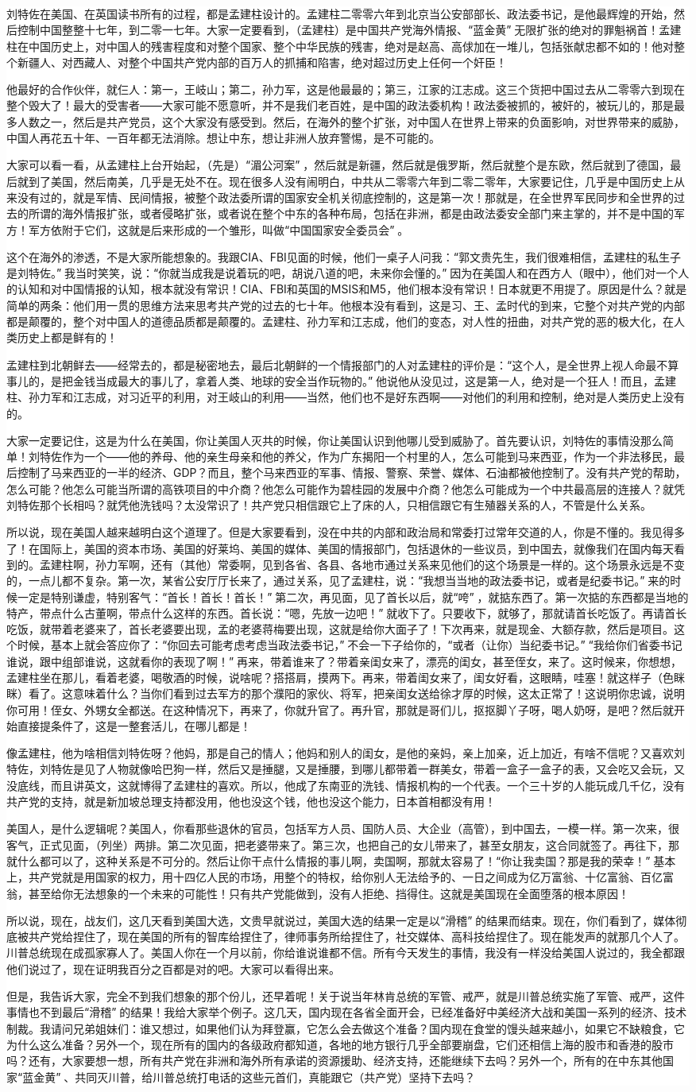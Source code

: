 
刘特佐在美国、在英国读书所有的过程，都是孟建柱设计的。孟建柱二零零六年到北京当公安部部长、政法委书记，是他最辉煌的开始，然后控制中国整整十七年，到二零一七年。大家一定要看到，（孟建柱）是中国共产党海外情报、“蓝金黄” 无限扩张的绝对的罪魁祸首！孟建柱在中国历史上，对中国人的残害程度和对整个国家、整个中华民族的残害，绝对是赵高、高俅加在一堆儿，包括张献忠都不如的！他对整个新疆人、对西藏人、对整个中国共产党内部的百万人的抓捕和陷害，绝对超过历史上任何一个奸臣！


他最好的合作伙伴，就仨人：第一，王岐山；第二，孙力军，这是他最最的；第三，江家的江志成。这三个货把中国过去从二零零六到现在整个毁大了！最大的受害者——大家可能不愿意听，并不是我们老百姓，是中国的政法委机构！政法委被抓的，被奸的，被玩儿的，那是最多人数之一，然后是共产党员，这个大家没有感受到。然后，在海外的整个扩张，对中国人在世界上带来的负面影响，对世界带来的威胁，中国人再花五十年、一百年都无法消除。想让中东，想让非洲人放弃警惕，是不可能的。


大家可以看一看，从孟建柱上台开始起，（先是）“湄公河案” ，然后就是新疆，然后就是俄罗斯，然后就整个是东欧，然后就到了德国，最后就到了美国，然后南美，几乎是无处不在。现在很多人没有闹明白，中共从二零零六年到二零二零年，大家要记住，几乎是中国历史上从来没有过的，就是军情、民间情报，被整个政法委所谓的国家安全机关彻底控制的，这是第一次！那就是，在全世界军民同步和全世界的过去的所谓的海外情报扩张，或者侵略扩张，或者说在整个中东的各种布局，包括在非洲，都是由政法委安全部门来主掌的，并不是中国的军方！军方依附于它们，这就是后来形成的一个雏形，叫做“中国国家安全委员会” 。


这个在海外的渗透，不是大家所能想象的。我跟CIA、FBI见面的时候，他们一桌子人问我：“郭文贵先生，我们很难相信，孟建柱的私生子是刘特佐。” 我当时笑笑，说：“你就当成我是说着玩的吧，胡说八道的吧，未来你会懂的。” 因为在美国人和在西方人（眼中），他们对一个人的认知和对中国情报的认知，根本就没有常识！CIA、FBI和英国的MSIS和M5，他们根本没有常识！日本就更不用提了。原因是什么？就是简单的两条：他们用一贯的思维方法来思考共产党的过去的七十年。他根本没有看到，这是习、王、孟时代的到来，它整个对共产党的内部都是颠覆的，整个对中国人的道德品质都是颠覆的。孟建柱、孙力军和江志成，他们的变态，对人性的扭曲，对共产党的恶的极大化，在人类历史上都是鲜有的！


孟建柱到北朝鲜去——经常去的，都是秘密地去，最后北朝鲜的一个情报部门的人对孟建柱的评价是：“这个人，是全世界上视人命最不算事儿的，是把金钱当成最大的事儿了，拿着人类、地球的安全当作玩物的。” 他说他从没见过，这是第一人，绝对是一个狂人！而且，孟建柱、孙力军和江志成，对习近平的利用，对王岐山的利用——当然，他们也不是好东西啊——对他们的利用和控制，绝对是人类历史上没有的。


大家一定要记住，这是为什么在美国，你让美国人灭共的时候，你让美国认识到他哪儿受到威胁了。首先要认识，刘特佐的事情没那么简单！刘特佐作为一个——他的养母、他的亲生母亲和他的养父，作为广东揭阳一个村里的人，怎么可能到马来西亚，作为一个非法移民，最后控制了马来西亚的一半的经济、GDP？而且，整个马来西亚的军事、情报、警察、荣誉、媒体、石油都被他控制了。没有共产党的帮助，怎么可能？他怎么可能当所谓的高铁项目的中介商？他怎么可能作为碧桂园的发展中介商？他怎么可能成为一个中共最高层的连接人？就凭刘特佐那个长相吗？就凭他洗钱吗？太没常识了！共产党只相信跟它上了床的人，只相信跟它有生殖器关系的人，不管是什么关系。


所以说，现在美国人越来越明白这个道理了。但是大家要看到，没在中共的内部和政治局和常委打过常年交道的人，你是不懂的。我见得多了！在国际上，美国的资本市场、美国的好莱坞、美国的媒体、美国的情报部门，包括退休的一些议员，到中国去，就像我们在国内每天看到的。孟建柱啊，孙力军啊，还有（其他）常委啊，见到各省、各县、各地市通过关系来见他们的这个场景是一样的。这个场景永远是不变的，一点儿都不复杂。第一次，某省公安厅厅长来了，通过关系，见了孟建柱，说：“我想当当地的政法委书记，或者是纪委书记。” 来的时候一定是特别谦虚，特别客气：“首长！首长！首长！” 第二次，再见面，见了首长以后，就“咵” ，就掂东西了。第一次掂的东西都是当地的特产，带点什么古董啊，带点什么这样的东西。首长说：“嗯，先放一边吧！” 就收下了。只要收下，就够了，那就请首长吃饭了。再请首长吃饭，就带着老婆来了，首长老婆要出现，孟的老婆蒋梅要出现，这就是给你大面子了！下次再来，就是现金、大额存款，然后是项目。这个时候，基本上就会答应你了：“你回去可能考虑考虑当政法委书记，” 不会一下子给你的，“或者（让你）当纪委书记。” “我给你们省委书记谁说，跟中组部谁说，这就看你的表现了啊！” 再来，带着谁来了？带着亲闺女来了，漂亮的闺女，甚至侄女，来了。这时候来，你想想，孟建柱坐在那儿，看着老婆，喝敬酒的时候，说啥呢？搭搭肩，摸两下。再来，带着闺女来了，闺女好看，这眼睛，哇塞！就这样子（色眯眯）看了。这意味着什么？当你们看到过去军方的那个濮阳的家伙、将军，把亲闺女送给徐才厚的时候，这太正常了！这说明你忠诚，说明你可用！侄女、外甥女全都送。在这种情况下，再来了，你就升官了。再升官，那就是哥们儿，抠抠脚丫子呀，喝人奶呀，是吧？然后就开始直接提条件了，这是一整套活儿，在哪儿都是！


像孟建柱，他为啥相信刘特佐呀？他妈，那是自己的情人；他妈和别人的闺女，是他的亲妈，亲上加亲，近上加近，有啥不信呢？又喜欢刘特佐，刘特佐是见了人物就像哈巴狗一样，然后又是捶腿，又是捶腰，到哪儿都带着一群美女，带着一盒子一盒子的表，又会吃又会玩，又没底线，而且讲英文，这就博得了孟建柱的喜欢。所以，他成了东南亚的洗钱、情报机构的一个代表。一个三十岁的人能玩成几千亿，没有共产党的支持，就是新加坡总理支持都没用，他也没这个钱，他也没这个能力，日本首相都没有用！


美国人，是什么逻辑呢？美国人，你看那些退休的官员，包括军方人员、国防人员、大企业（高管），到中国去，一模一样。第一次来，很客气，正式见面，（列坐）两排。第二次见面，把老婆带来了。第三次，也把自己的女儿带来了，甚至女朋友，这合同就签了。再往下，那就什么都可以了，这种关系是不可分的。然后让你干点什么情报的事儿啊，卖国啊，那就太容易了！“你让我卖国？那是我的荣幸！” 基本上，共产党就是用国家的权力，用十四亿人民的市场，用整个的特权，给你别人无法给予的、一日之间成为亿万富翁、十亿富翁、百亿富翁，甚至给你无法想象的一个未来的可能性！只有共产党能做到，没有人拒绝、挡得住。这就是美国现在全面堕落的根本原因！


所以说，现在，战友们，这几天看到美国大选，文贵早就说过，美国大选的结果一定是以“滑稽” 的结果而结束。现在，你们看到了，媒体彻底被共产党给捏住了，现在美国的所有的智库给捏住了，律师事务所给捏住了，社交媒体、高科技给捏住了。现在能发声的就那几个人了。川普总统现在成孤家寡人了。美国人你在一个月以前，你给谁说谁都不信。所有今天发生的事情，我没有一样没给美国人说过的，我全都跟他们说过了，现在证明我百分之百都是对的吧。大家可以看得出来。


但是，我告诉大家，完全不到我们想象的那个份儿，还早着呢！关于说当年林肯总统的军管、戒严，就是川普总统实施了军管、戒严，这件事情也不到最后“滑稽” 的结果！我给大家举个例子。这几天，国内现在各省全面开会，已经准备好中美经济大战和美国一系列的经济、技术制裁。我请问兄弟姐妹们：谁又想过，如果他们认为拜登赢，它怎么会去做这个准备？国内现在食堂的馒头越来越小，如果它不缺粮食，它为什么这么准备？另外一个，现在所有的国内的各级政府都知道，各地的地方银行几乎全部要崩盘，它们还相信上海的股市和香港的股市吗？还有，大家要想一想，所有共产党在非洲和海外所有承诺的资源援助、经济支持，还能继续下去吗？另外一个，所有的在中东其他国家“蓝金黄” 、共同灭川普，给川普总统打电话的这些元首们，真能跟它（共产党）坚持下去吗？
